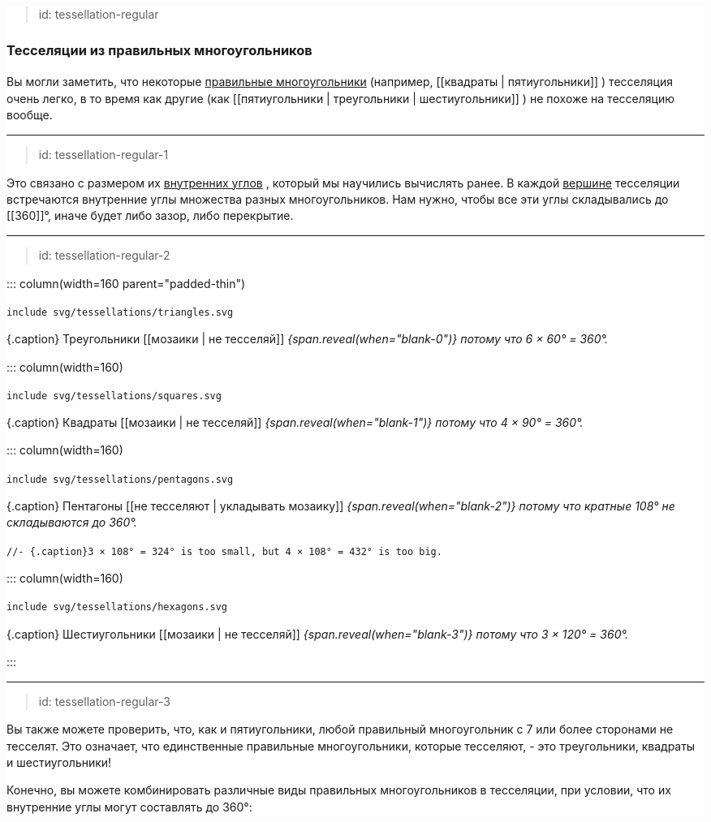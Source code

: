 > id: tessellation-regular

### Тесселяции из правильных многоугольников 

 Вы могли заметить, что некоторые [правильные многоугольники](gloss:regular-polygon) (например, [[квадраты | пятиугольники]] ) тесселяция очень легко, в то время как другие (как [[пятиугольники | треугольники | шестиугольники]] ) не похоже на тесселяцию вообще. 

---
> id: tessellation-regular-1

 Это связано с размером их [внутренних углов](gloss:internal-angle) , который мы научились вычислять ранее. В каждой [вершине](gloss:polygon-vertex) тесселяции встречаются внутренние углы множества разных многоугольников. Нам нужно, чтобы все эти углы складывались до [[360]]°, иначе будет либо зазор, либо перекрытие. 

---
> id: tessellation-regular-2

::: column(width=160 parent="padded-thin")

    include svg/tessellations/triangles.svg

{.caption} Треугольники [[мозаики | не тесселяй]] _{span.reveal(when="blank-0")} потому что 6 × 60° = 360°._ 

::: column(width=160)

    include svg/tessellations/squares.svg

{.caption} Квадраты [[мозаики | не тесселяй]] _{span.reveal(when="blank-1")} потому что 4 × 90° = 360°._ 

::: column(width=160)

    include svg/tessellations/pentagons.svg

{.caption} Пентагоны [[не тесселяют | укладывать мозаику]] _{span.reveal(when="blank-2")} потому что кратные 108° не складываются до 360°._ 

    //- {.caption}3 × 108° = 324° is too small, but 4 × 108° = 432° is too big.

::: column(width=160)

    include svg/tessellations/hexagons.svg

{.caption} Шестиугольники [[мозаики | не тесселяй]] _{span.reveal(when="blank-3")} потому что 3 × 120° = 360°._ 

:::

---
> id: tessellation-regular-3

 Вы также можете проверить, что, как и пятиугольники, любой правильный многоугольник с 7 или более сторонами не тесселят. Это означает, что единственные правильные многоугольники, которые тесселяют, - это треугольники, квадраты и шестиугольники! 

 Конечно, вы можете комбинировать различные виды правильных многоугольников в тесселяции, при условии, что их внутренние углы могут составлять до 360°: 
